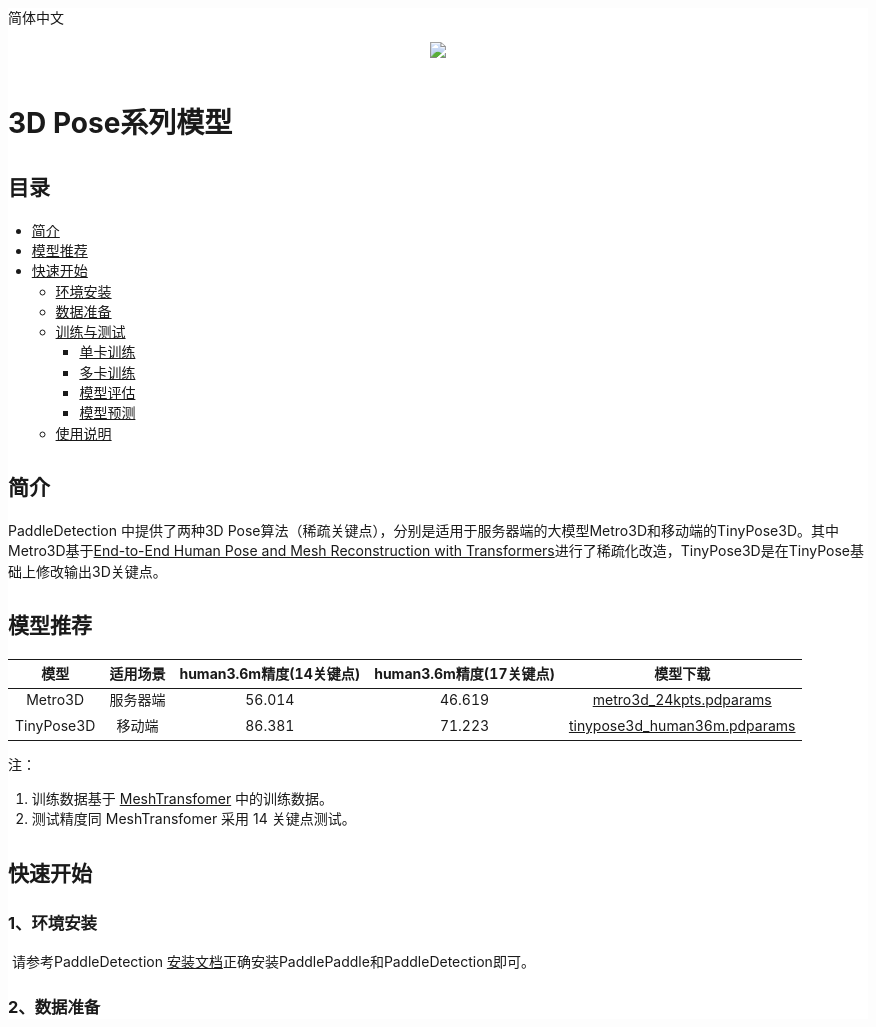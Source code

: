 简体中文

  <div align="center">
    <img src="https://user-images.githubusercontent.com/31800336/219260054-ba3766b1-8223-42bf-b69b-7092019995cc.jpg" width='600'/>
  </div>

# 3D Pose系列模型

## 目录

- [简介](#简介)
- [模型推荐](#模型推荐)
- [快速开始](#快速开始)
  - [环境安装](#1环境安装)
  - [数据准备](#2数据准备)
  - [训练与测试](#3训练与测试)
    - [单卡训练](#单卡训练)
    - [多卡训练](#多卡训练)
    - [模型评估](#模型评估)
    - [模型预测](#模型预测)
  - [使用说明](#4使用说明)

## 简介

PaddleDetection 中提供了两种3D Pose算法（稀疏关键点），分别是适用于服务器端的大模型Metro3D和移动端的TinyPose3D。其中Metro3D基于[End-to-End Human Pose and Mesh Reconstruction with Transformers](https://arxiv.org/abs/2012.09760)进行了稀疏化改造，TinyPose3D是在TinyPose基础上修改输出3D关键点。

## 模型推荐

|模型|适用场景|human3.6m精度(14关键点)|human3.6m精度(17关键点)|模型下载|
|:--:|:--:|:--:|:--:|:--:|
|Metro3D|服务器端|56.014|46.619|[metro3d_24kpts.pdparams](https://bj.bcebos.com/v1/paddledet/models/pose3d/metro3d_24kpts.pdparams)|
|TinyPose3D|移动端|86.381|71.223|[tinypose3d_human36m.pdparams](https://bj.bcebos.com/v1/paddledet/models/pose3d/tinypose3d_human36M.pdparams)|

注：
1. 训练数据基于 [MeshTransfomer](https://github.com/microsoft/MeshTransformer) 中的训练数据。
2. 测试精度同 MeshTransfomer 采用 14 关键点测试。

## 快速开始

### 1、环境安装

​    请参考PaddleDetection [安装文档](../../docs/tutorials/INSTALL_cn.md)正确安装PaddlePaddle和PaddleDetection即可。

### 2、数据准备
